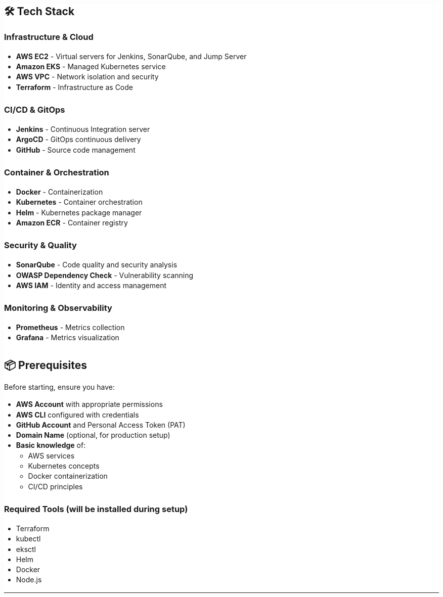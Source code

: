 ## 🛠️ Tech Stack

### Infrastructure & Cloud
- **AWS EC2** - Virtual servers for Jenkins, SonarQube, and Jump Server
- **Amazon EKS** - Managed Kubernetes service
- **AWS VPC** - Network isolation and security
- **Terraform** - Infrastructure as Code

### CI/CD & GitOps
- **Jenkins** - Continuous Integration server
- **ArgoCD** - GitOps continuous delivery
- **GitHub** - Source code management

### Container & Orchestration
- **Docker** - Containerization
- **Kubernetes** - Container orchestration
- **Helm** - Kubernetes package manager
- **Amazon ECR** - Container registry

### Security & Quality
- **SonarQube** - Code quality and security analysis
- **OWASP Dependency Check** - Vulnerability scanning
- **AWS IAM** - Identity and access management

### Monitoring & Observability
- **Prometheus** - Metrics collection
- **Grafana** - Metrics visualization

## 📦 Prerequisites

Before starting, ensure you have:

- **AWS Account** with appropriate permissions
- **AWS CLI** configured with credentials
- **GitHub Account** and Personal Access Token (PAT)
- **Domain Name** (optional, for production setup)
- **Basic knowledge** of:
  - AWS services
  - Kubernetes concepts
  - Docker containerization
  - CI/CD principles

### Required Tools (will be installed during setup)
- Terraform
- kubectl
- eksctl
- Helm
- Docker
- Node.js

---
